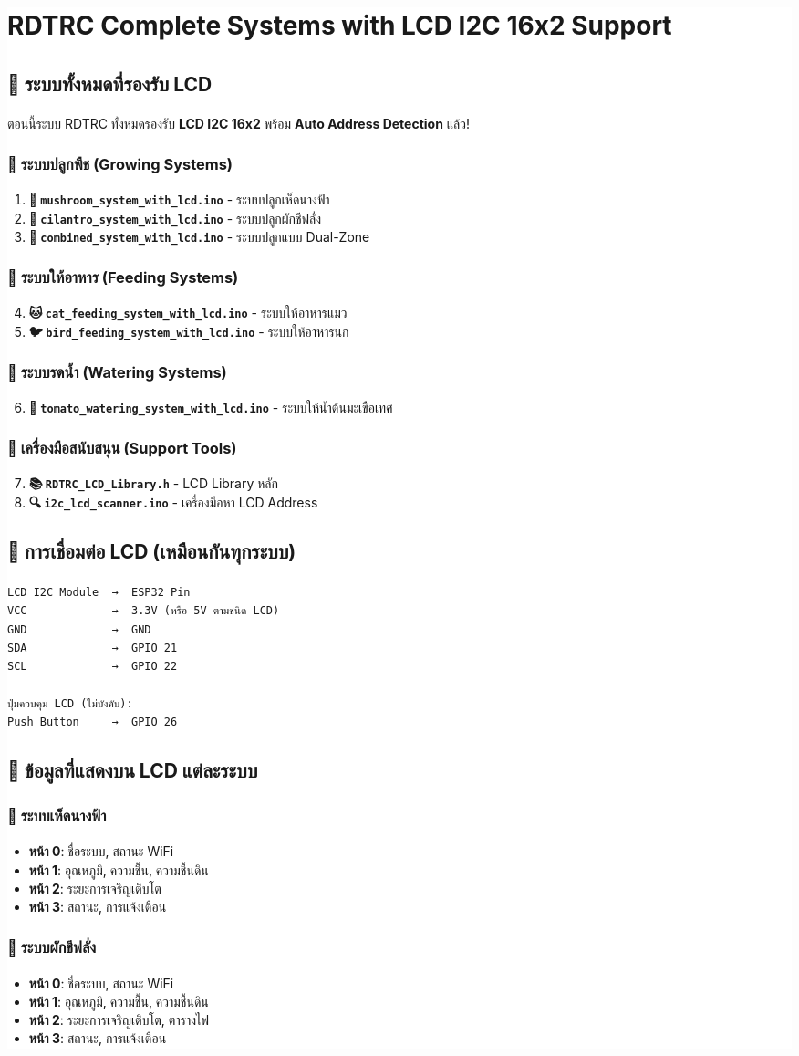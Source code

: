 # RDTRC Complete Systems with LCD I2C 16x2 Support

## 🎯 ระบบทั้งหมดที่รองรับ LCD

ตอนนี้ระบบ RDTRC ทั้งหมดรองรับ **LCD I2C 16x2** พร้อม **Auto Address Detection** แล้ว!

### 🌱 **ระบบปลูกพืช (Growing Systems)**
1. **🍄 `mushroom_system_with_lcd.ino`** - ระบบปลูกเห็ดนางฟ้า
2. **🌿 `cilantro_system_with_lcd.ino`** - ระบบปลูกผักชีฟลั่ง
3. **🔄 `combined_system_with_lcd.ino`** - ระบบปลูกแบบ Dual-Zone

### 🐾 **ระบบให้อาหาร (Feeding Systems)**
4. **🐱 `cat_feeding_system_with_lcd.ino`** - ระบบให้อาหารแมว
5. **🐦 `bird_feeding_system_with_lcd.ino`** - ระบบให้อาหารนก

### 🍅 **ระบบรดน้ำ (Watering Systems)**
6. **🍅 `tomato_watering_system_with_lcd.ino`** - ระบบให้น้ำต้นมะเขือเทศ

### 🔧 **เครื่องมือสนับสนุน (Support Tools)**
7. **📚 `RDTRC_LCD_Library.h`** - LCD Library หลัก
8. **🔍 `i2c_lcd_scanner.ino`** - เครื่องมือหา LCD Address

## 🔌 การเชื่อมต่อ LCD (เหมือนกันทุกระบบ)

```
LCD I2C Module  →  ESP32 Pin
VCC             →  3.3V (หรือ 5V ตามชนิด LCD)
GND             →  GND
SDA             →  GPIO 21
SCL             →  GPIO 22

ปุ่มควบคุม LCD (ไม่บังคับ):
Push Button     →  GPIO 26
```

## 📱 ข้อมูลที่แสดงบน LCD แต่ละระบบ

### 🍄 **ระบบเห็ดนางฟ้า**
- **หน้า 0**: ชื่อระบบ, สถานะ WiFi
- **หน้า 1**: อุณหภูมิ, ความชื้น, ความชื้นดิน
- **หน้า 2**: ระยะการเจริญเติบโต
- **หน้า 3**: สถานะ, การแจ้งเตือน

### 🌿 **ระบบผักชีฟลั่ง**  
- **หน้า 0**: ชื่อระบบ, สถานะ WiFi
- **หน้า 1**: อุณหภูมิ, ความชื้น, ความชื้นดิน
- **หน้า 2**: ระยะการเจริญเติบโต, ตารางไฟ
- **หน้า 3**: สถานะ, การแจ้งเตือน
